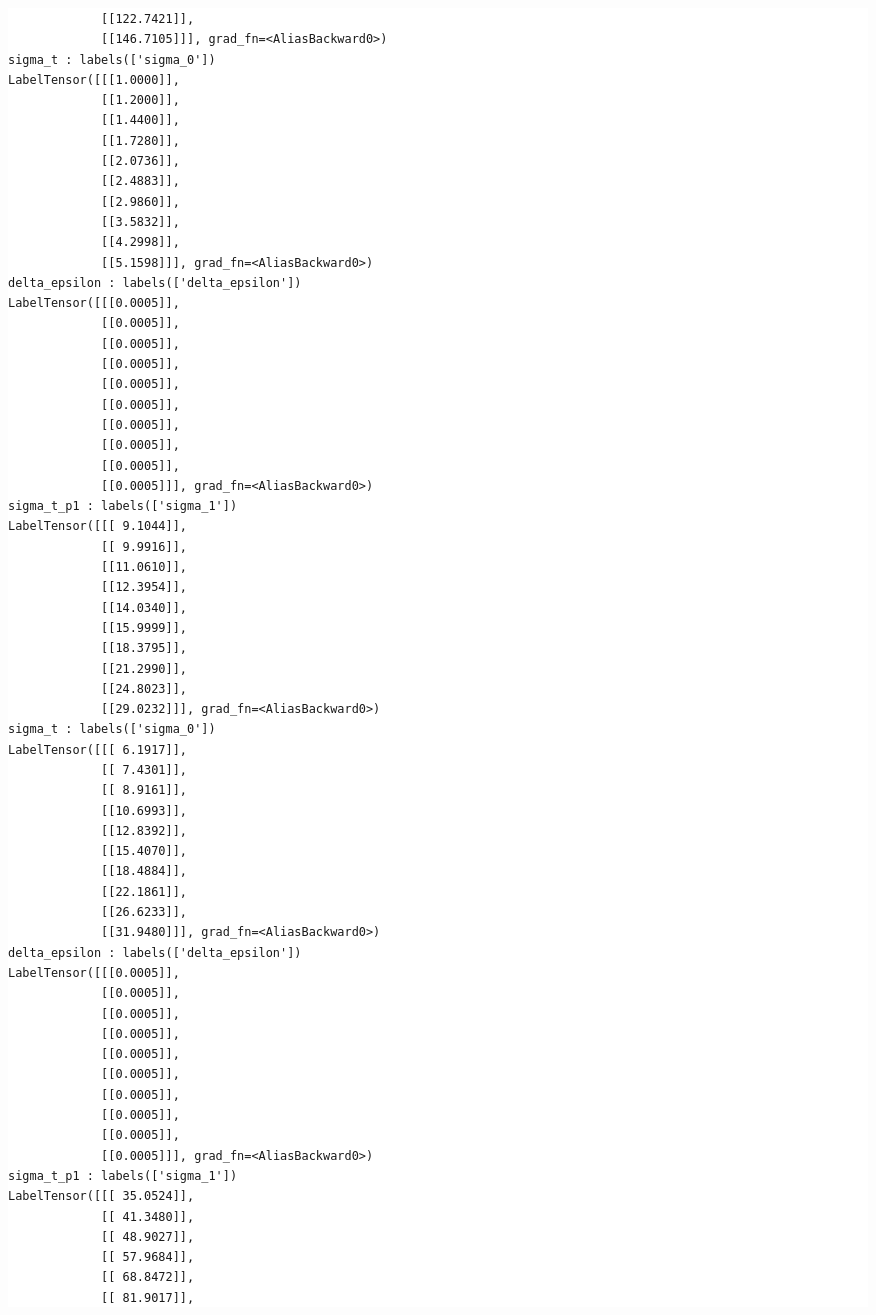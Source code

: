                  [[122.7421]],
                 [[146.7105]]], grad_fn=<AliasBackward0>)
    sigma_t : labels(['sigma_0'])
    LabelTensor([[[1.0000]],
                 [[1.2000]],
                 [[1.4400]],
                 [[1.7280]],
                 [[2.0736]],
                 [[2.4883]],
                 [[2.9860]],
                 [[3.5832]],
                 [[4.2998]],
                 [[5.1598]]], grad_fn=<AliasBackward0>)
    delta_epsilon : labels(['delta_epsilon'])
    LabelTensor([[[0.0005]],
                 [[0.0005]],
                 [[0.0005]],
                 [[0.0005]],
                 [[0.0005]],
                 [[0.0005]],
                 [[0.0005]],
                 [[0.0005]],
                 [[0.0005]],
                 [[0.0005]]], grad_fn=<AliasBackward0>)
    sigma_t_p1 : labels(['sigma_1'])
    LabelTensor([[[ 9.1044]],
                 [[ 9.9916]],
                 [[11.0610]],
                 [[12.3954]],
                 [[14.0340]],
                 [[15.9999]],
                 [[18.3795]],
                 [[21.2990]],
                 [[24.8023]],
                 [[29.0232]]], grad_fn=<AliasBackward0>)
    sigma_t : labels(['sigma_0'])
    LabelTensor([[[ 6.1917]],
                 [[ 7.4301]],
                 [[ 8.9161]],
                 [[10.6993]],
                 [[12.8392]],
                 [[15.4070]],
                 [[18.4884]],
                 [[22.1861]],
                 [[26.6233]],
                 [[31.9480]]], grad_fn=<AliasBackward0>)
    delta_epsilon : labels(['delta_epsilon'])
    LabelTensor([[[0.0005]],
                 [[0.0005]],
                 [[0.0005]],
                 [[0.0005]],
                 [[0.0005]],
                 [[0.0005]],
                 [[0.0005]],
                 [[0.0005]],
                 [[0.0005]],
                 [[0.0005]]], grad_fn=<AliasBackward0>)
    sigma_t_p1 : labels(['sigma_1'])
    LabelTensor([[[ 35.0524]],
                 [[ 41.3480]],
                 [[ 48.9027]],
                 [[ 57.9684]],
                 [[ 68.8472]],
                 [[ 81.9017]],
